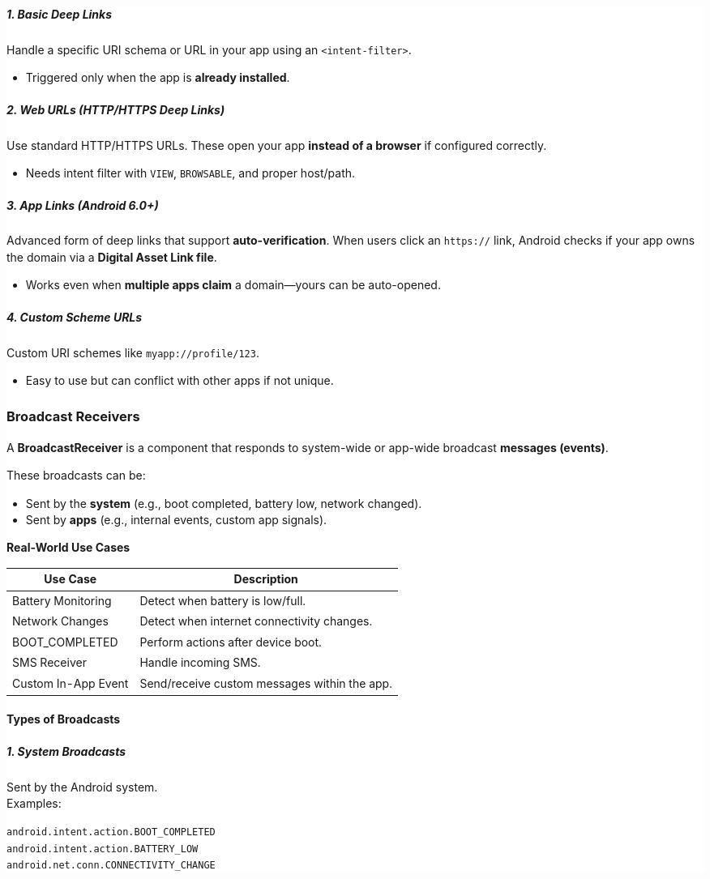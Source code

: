 ##### 1. Basic Deep Links

Handle a specific URI schema or URL in your app using an `<intent-filter>`.
- Triggered only when the app is **already installed**.

##### 2. Web URLs (HTTP/HTTPS Deep Links)

Use standard HTTP/HTTPS URLs. These open your app **instead of a browser** if configured correctly.
- Needs intent filter with `VIEW`, `BROWSABLE`, and proper host/path.

##### 3. App Links (Android 6.0+)

Advanced form of deep links that support **auto-verification**. When users click an `https://` link, Android checks if your app owns the domain via a **Digital Asset Link file**.
- Works even when **multiple apps claim** a domain—yours can be auto-opened.

##### 4. Custom Scheme URLs

Custom URI schemes like `myapp://profile/123`.
- Easy to use but can conflict with other apps if not unique.


### Broadcast Receivers

A **BroadcastReceiver** is a component that responds to system-wide or app-wide broadcast **messages (events)**.

These broadcasts can be:

- Sent by the **system** (e.g., boot completed, battery low, network changed).
- Sent by **apps** (e.g., internal events, custom app signals).


**Real-World Use Cases**

| Use Case            | Description                                  |
| ------------------- | -------------------------------------------- |
| Battery Monitoring  | Detect when battery is low/full.             |
| Network Changes     | Detect when internet connectivity changes.   |
| BOOT_COMPLETED      | Perform actions after device boot.           |
| SMS Receiver        | Handle incoming SMS.                         |
| Custom In-App Event | Send/receive custom messages within the app. |


#### Types of Broadcasts

##### 1. System Broadcasts

Sent by the Android system.  
Examples:

```txt
android.intent.action.BOOT_COMPLETED  
android.intent.action.BATTERY_LOW
android.net.conn.CONNECTIVITY_CHANGE
```
